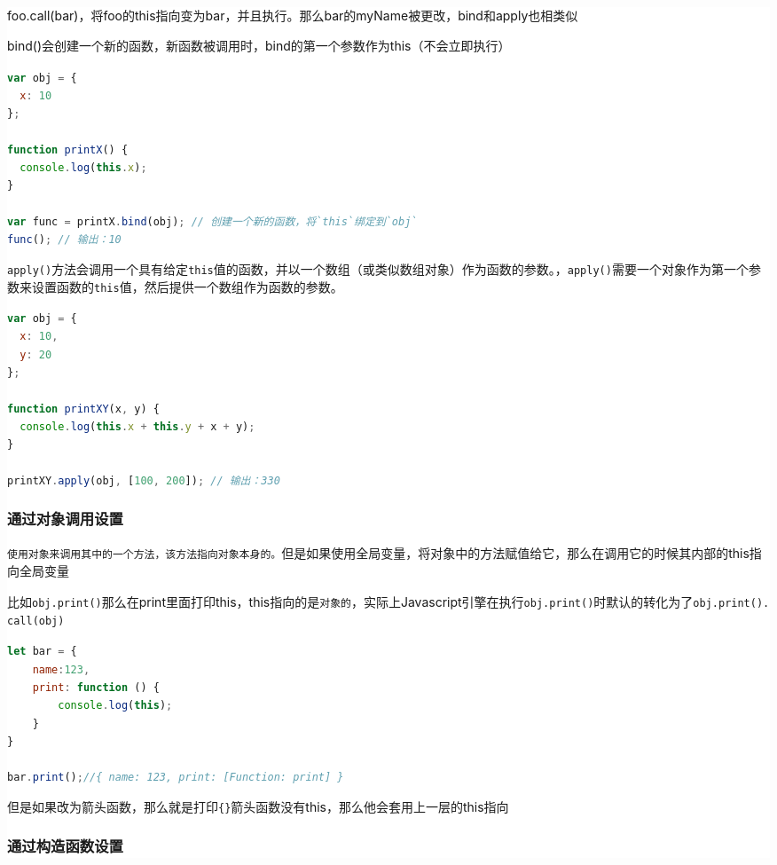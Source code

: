 foo.call(bar)，将foo的this指向变为bar，并且执行。那么bar的myName被更改，bind和apply也相类似

bind()会创建一个新的函数，新函数被调用时，bind的第一个参数作为this（不会立即执行）

```js
var obj = {  
  x: 10  
};  
  
function printX() {  
  console.log(this.x);  
}  
  
var func = printX.bind(obj); // 创建一个新的函数，将`this`绑定到`obj`  
func(); // 输出：10
```

`apply()`方法会调用一个具有给定`this`值的函数，并以一个数组（或类似数组对象）作为函数的参数。，`apply()`需要一个对象作为第一个参数来设置函数的`this`值，然后提供一个数组作为函数的参数。

```js
var obj = {  
  x: 10,  
  y: 20  
};  
  
function printXY(x, y) {  
  console.log(this.x + this.y + x + y);  
}  
  
printXY.apply(obj, [100, 200]); // 输出：330
```



### 通过对象调用设置

`使用对象来调用其中的一个方法，该方法指向对象本身的。`但是如果使用全局变量，将对象中的方法赋值给它，那么在调用它的时候其内部的this指向全局变量

比如`obj.print()`那么在print里面打印this，this指向的是`对象的`，实际上Javascript引擎在执行`obj.print()`时默认的转化为了`obj.print().call(obj)`

```js
let bar = {
    name:123,
    print: function () { 
        console.log(this);
    }
}

bar.print();//{ name: 123, print: [Function: print] }
```

但是如果改为箭头函数，那么就是打印`{}`箭头函数没有this，那么他会套用上一层的this指向

### 通过构造函数设置
